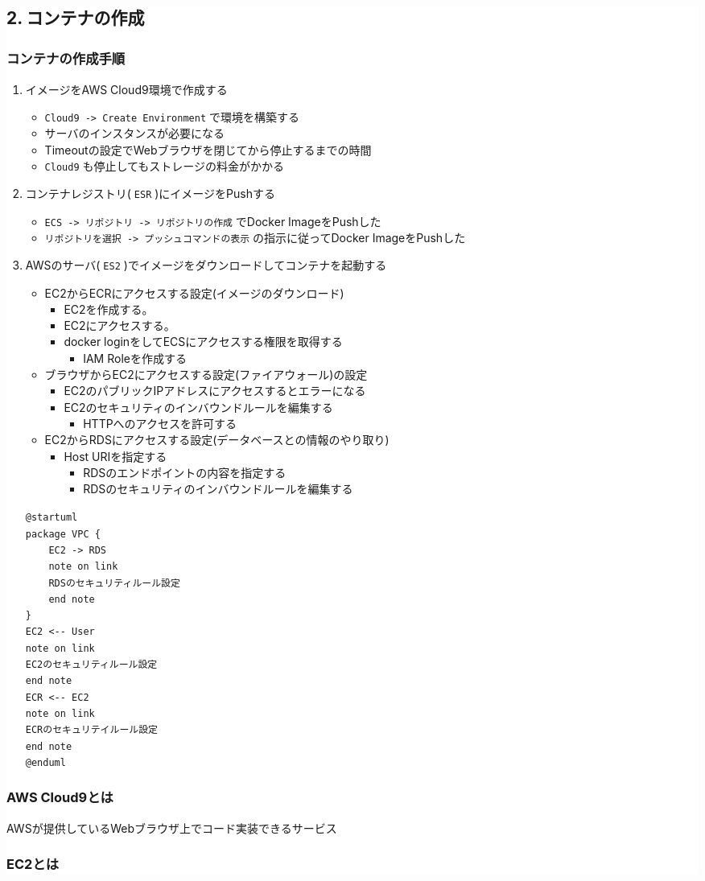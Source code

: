 ## 2. コンテナの作成

### コンテナの作成手順

1. イメージをAWS Cloud9環境で作成する
    - `Cloud9 -> Create Environment` で環境を構築する
    - サーバのインスタンスが必要になる
    - Timeoutの設定でWebブラウザを閉じてから停止するまでの時間
    - `Cloud9` も停止してもストレージの料金がかかる
2. コンテナレジストリ( `ESR` )にイメージをPushする
    - `ECS -> リポジトリ -> リポジトリの作成` でDocker ImageをPushした
    - `リポジトリを選択 -> プッシュコマンドの表示` の指示に従ってDocker ImageをPushした
3. AWSのサーバ( `ES2` )でイメージをダウンロードしてコンテナを起動する
    - EC2からECRにアクセスする設定(イメージのダウンロード)
        - EC2を作成する。
        - EC2にアクセスする。
        - docker loginをしてECSにアクセスする権限を取得する
            - IAM Roleを作成する
    - ブラウザからEC2にアクセスする設定(ファイアウォール)の設定
        - EC2のパブリックIPアドレスにアクセスするとエラーになる
        - EC2のセキュリティのインバウンドルールを編集する
            - HTTPへのアクセスを許可する
    - EC2からRDSにアクセスする設定(データベースとの情報のやり取り)
        - Host URIを指定する
            - RDSのエンドポイントの内容を指定する
            - RDSのセキュリティのインバウンドルールを編集する

    ``` plantuml
    @startuml
    package VPC {
        EC2 -> RDS
        note on link
        RDSのセキュリティルール設定
        end note
    }
    EC2 <-- User
    note on link
    EC2のセキュリティルール設定
    end note
    ECR <-- EC2
    note on link
    ECRのセキュリテイルール設定
    end note
    @enduml
    ```

### AWS Cloud9とは

AWSが提供しているWebブラウザ上でコード実装できるサービス

### EC2とは
